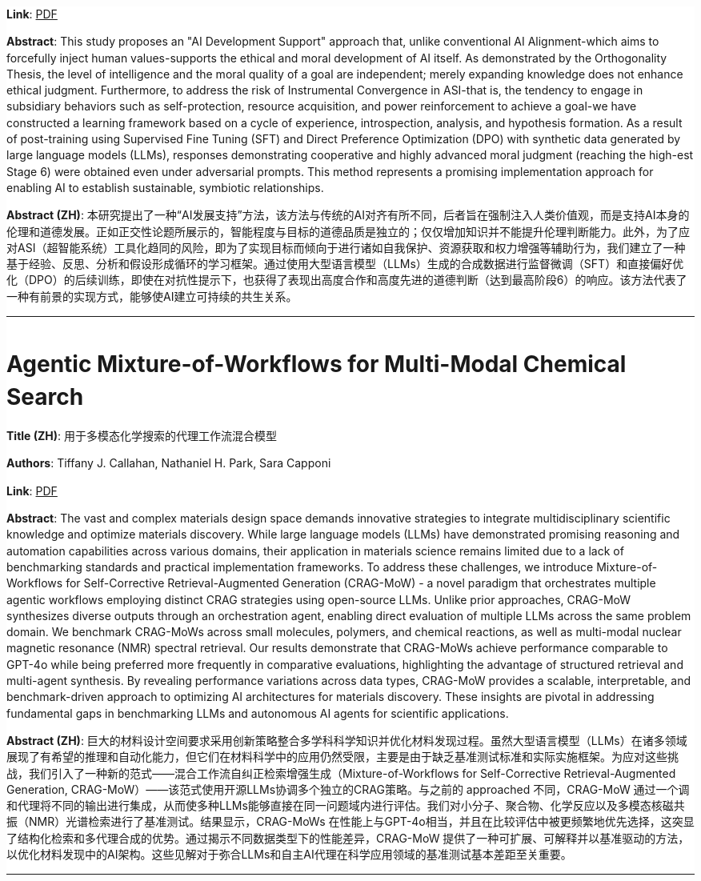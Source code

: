 **Link**: [PDF](https://arxiv.org/pdf/2502.19798)  

**Abstract**: This study proposes an "AI Development Support" approach that, unlike conventional AI Alignment-which aims to forcefully inject human values-supports the ethical and moral development of AI itself. As demonstrated by the Orthogonality Thesis, the level of intelligence and the moral quality of a goal are independent; merely expanding knowledge does not enhance ethical judgment. Furthermore, to address the risk of Instrumental Convergence in ASI-that is, the tendency to engage in subsidiary behaviors such as self-protection, resource acquisition, and power reinforcement to achieve a goal-we have constructed a learning framework based on a cycle of experience, introspection, analysis, and hypothesis formation. As a result of post-training using Supervised Fine Tuning (SFT) and Direct Preference Optimization (DPO) with synthetic data generated by large language models (LLMs), responses demonstrating cooperative and highly advanced moral judgment (reaching the high-est Stage 6) were obtained even under adversarial prompts. This method represents a promising implementation approach for enabling AI to establish sustainable, symbiotic relationships. 

**Abstract (ZH)**: 本研究提出了一种“AI发展支持”方法，该方法与传统的AI对齐有所不同，后者旨在强制注入人类价值观，而是支持AI本身的伦理和道德发展。正如正交性论题所展示的，智能程度与目标的道德品质是独立的；仅仅增加知识并不能提升伦理判断能力。此外，为了应对ASI（超智能系统）工具化趋同的风险，即为了实现目标而倾向于进行诸如自我保护、资源获取和权力增强等辅助行为，我们建立了一种基于经验、反思、分析和假设形成循环的学习框架。通过使用大型语言模型（LLMs）生成的合成数据进行监督微调（SFT）和直接偏好优化（DPO）的后续训练，即使在对抗性提示下，也获得了表现出高度合作和高度先进的道德判断（达到最高阶段6）的响应。该方法代表了一种有前景的实现方式，能够使AI建立可持续的共生关系。 

---
# Agentic Mixture-of-Workflows for Multi-Modal Chemical Search 

**Title (ZH)**: 用于多模态化学搜索的代理工作流混合模型 

**Authors**: Tiffany J. Callahan, Nathaniel H. Park, Sara Capponi  

**Link**: [PDF](https://arxiv.org/pdf/2502.19629)  

**Abstract**: The vast and complex materials design space demands innovative strategies to integrate multidisciplinary scientific knowledge and optimize materials discovery. While large language models (LLMs) have demonstrated promising reasoning and automation capabilities across various domains, their application in materials science remains limited due to a lack of benchmarking standards and practical implementation frameworks. To address these challenges, we introduce Mixture-of-Workflows for Self-Corrective Retrieval-Augmented Generation (CRAG-MoW) - a novel paradigm that orchestrates multiple agentic workflows employing distinct CRAG strategies using open-source LLMs. Unlike prior approaches, CRAG-MoW synthesizes diverse outputs through an orchestration agent, enabling direct evaluation of multiple LLMs across the same problem domain. We benchmark CRAG-MoWs across small molecules, polymers, and chemical reactions, as well as multi-modal nuclear magnetic resonance (NMR) spectral retrieval. Our results demonstrate that CRAG-MoWs achieve performance comparable to GPT-4o while being preferred more frequently in comparative evaluations, highlighting the advantage of structured retrieval and multi-agent synthesis. By revealing performance variations across data types, CRAG-MoW provides a scalable, interpretable, and benchmark-driven approach to optimizing AI architectures for materials discovery. These insights are pivotal in addressing fundamental gaps in benchmarking LLMs and autonomous AI agents for scientific applications. 

**Abstract (ZH)**: 巨大的材料设计空间要求采用创新策略整合多学科科学知识并优化材料发现过程。虽然大型语言模型（LLMs）在诸多领域展现了有希望的推理和自动化能力，但它们在材料科学中的应用仍然受限，主要是由于缺乏基准测试标准和实际实施框架。为应对这些挑战，我们引入了一种新的范式——混合工作流自纠正检索增强生成（Mixture-of-Workflows for Self-Corrective Retrieval-Augmented Generation, CRAG-MoW）——该范式使用开源LLMs协调多个独立的CRAG策略。与之前的 approached 不同，CRAG-MoW 通过一个调和代理将不同的输出进行集成，从而使多种LLMs能够直接在同一问题域内进行评估。我们对小分子、聚合物、化学反应以及多模态核磁共振（NMR）光谱检索进行了基准测试。结果显示，CRAG-MoWs 在性能上与GPT-4o相当，并且在比较评估中被更频繁地优先选择，这突显了结构化检索和多代理合成的优势。通过揭示不同数据类型下的性能差异，CRAG-MoW 提供了一种可扩展、可解释并以基准驱动的方法，以优化材料发现中的AI架构。这些见解对于弥合LLMs和自主AI代理在科学应用领域的基准测试基本差距至关重要。 

---
